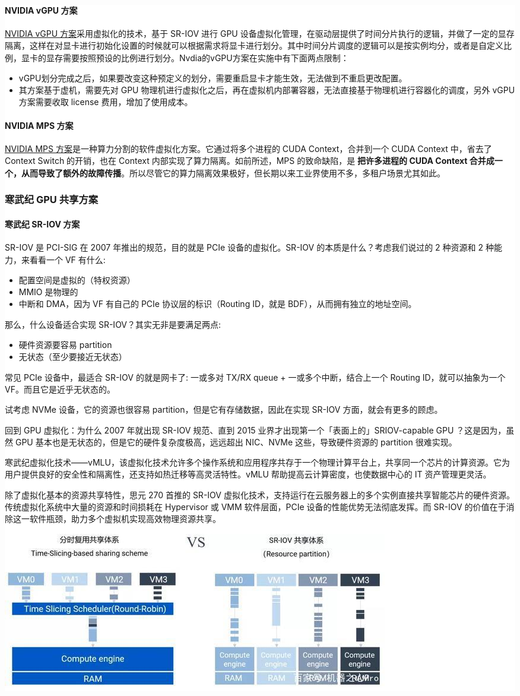 #### NVIDIA vGPU 方案

[NVIDIA vGPU 方案](https://www.nvidia.cn/data-center/virtual-pc-apps/)采用虚拟化的技术，基于 SR-IOV 进行 GPU 设备虚拟化管理，在驱动层提供了时间分片执行的逻辑，并做了一定的显存隔离，这样在对显卡进行初始化设置的时候就可以根据需求将显卡进行划分。其中时间分片调度的逻辑可以是按实例均分，或者是自定义比例，显卡的显存需要按照预设的比例进行划分。Nvdia的vGPU方案在实施中有下面两点限制：

* vGPU划分完成之后，如果要改变这种预定义的划分，需要重启显卡才能生效，无法做到不重启更改配置。
* 其方案基于虚机，需要先对 GPU 物理机进行虚拟化之后，再在虚拟机内部署容器，无法直接基于物理机进行容器化的调度，另外 vGPU 方案需要收取 license 费用，增加了使用成本。

#### NVIDIA MPS 方案

[NVIDIA MPS 方案](https://docs.nvidia.com/deploy/pdf/CUDA_Multi_Process_Service_Overview.pdf)是一种算力分割的软件虚拟化方案。它通过将多个进程的 CUDA Context，合并到一个 CUDA Context 中，省去了 Context Switch 的开销，也在 Context 内部实现了算力隔离。如前所述，MPS 的致命缺陷，是 **把许多进程的 CUDA Context 合并成一个，从而导致了额外的故障传播**。所以尽管它的算力隔离效果极好，但长期以来工业界使用不多，多租户场景尤其如此。

### 寒武纪 GPU 共享方案

#### 寒武纪 SR-IOV 方案

SR-IOV 是 PCI-SIG 在 2007 年推出的规范，目的就是 PCIe 设备的虚拟化。SR-IOV 的本质是什么？考虑我们说过的 2 种资源和 2 种能力，来看看一个 VF 有什么:

* 配置空间是虚拟的（特权资源）
* MMIO 是物理的
* 中断和 DMA，因为 VF 有自己的 PCIe 协议层的标识（Routing ID，就是 BDF），从而拥有独立的地址空间。

那么，什么设备适合实现 SR-IOV？其实无非是要满足两点:

* 硬件资源要容易 partition
* 无状态（至少要接近无状态）

常见 PCIe 设备中，最适合 SR-IOV 的就是网卡了: 一或多对 TX/RX queue + 一或多个中断，结合上一个 Routing ID，就可以抽象为一个 VF。而且它是近乎无状态的。

试考虑 NVMe 设备，它的资源也很容易 partition，但是它有存储数据，因此在实现 SR-IOV 方面，就会有更多的顾虑。

回到 GPU 虚拟化：为什么 2007 年就出现 SR-IOV 规范、直到 2015 业界才出现第一个「表面上的」SRIOV-capable GPU ？这是因为，虽然 GPU 基本也是无状态的，但是它的硬件复杂度极高，远远超出 NIC、NVMe 这些，导致硬件资源的 partition 很难实现。

寒武纪虚拟化技术——vMLU，该虚拟化技术允许多个操作系统和应用程序共存于一个物理计算平台上，共享同一个芯片的计算资源。它为用户提供良好的安全性和隔离性，还支持如热迁移等高灵活特性。vMLU 帮助提高云计算密度，也使数据中心的 IT 资产管理更灵活。

除了虚拟化基本的资源共享特性，思元 270 首推的 SR-IOV 虚拟化技术，支持运行在云服务器上的多个实例直接共享智能芯片的硬件资源。传统虚拟化系统中大量的资源和时间损耗在 Hypervisor 或 VMM 软件层面，PCIe 设备的性能优势无法彻底发挥。而 SR-IOV 的价值在于消除这一软件瓶颈，助力多个虚拟机实现高效物理资源共享。

![sriov](/images//posts/sriov.jpeg)
